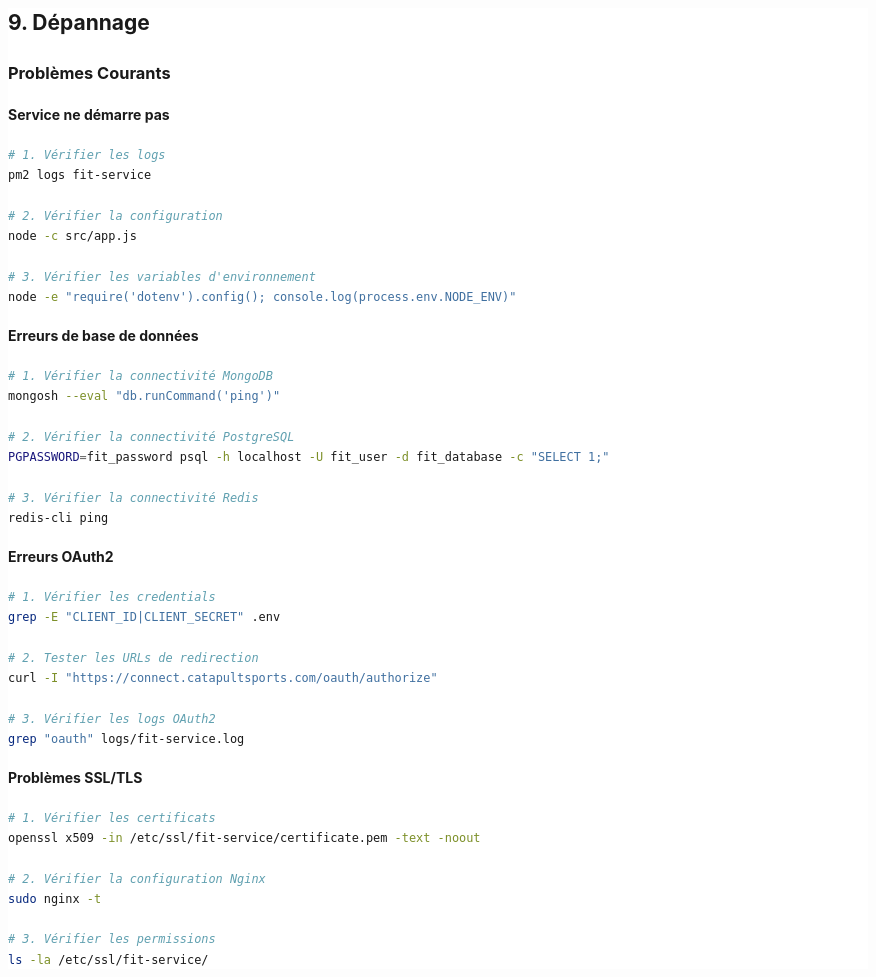 
## 9. Dépannage

### Problèmes Courants

#### Service ne démarre pas

```bash
# 1. Vérifier les logs
pm2 logs fit-service

# 2. Vérifier la configuration
node -c src/app.js

# 3. Vérifier les variables d'environnement
node -e "require('dotenv').config(); console.log(process.env.NODE_ENV)"
```

#### Erreurs de base de données

```bash
# 1. Vérifier la connectivité MongoDB
mongosh --eval "db.runCommand('ping')"

# 2. Vérifier la connectivité PostgreSQL
PGPASSWORD=fit_password psql -h localhost -U fit_user -d fit_database -c "SELECT 1;"

# 3. Vérifier la connectivité Redis
redis-cli ping
```

#### Erreurs OAuth2

```bash
# 1. Vérifier les credentials
grep -E "CLIENT_ID|CLIENT_SECRET" .env

# 2. Tester les URLs de redirection
curl -I "https://connect.catapultsports.com/oauth/authorize"

# 3. Vérifier les logs OAuth2
grep "oauth" logs/fit-service.log
```

#### Problèmes SSL/TLS

```bash
# 1. Vérifier les certificats
openssl x509 -in /etc/ssl/fit-service/certificate.pem -text -noout

# 2. Vérifier la configuration Nginx
sudo nginx -t

# 3. Vérifier les permissions
ls -la /etc/ssl/fit-service/
```
